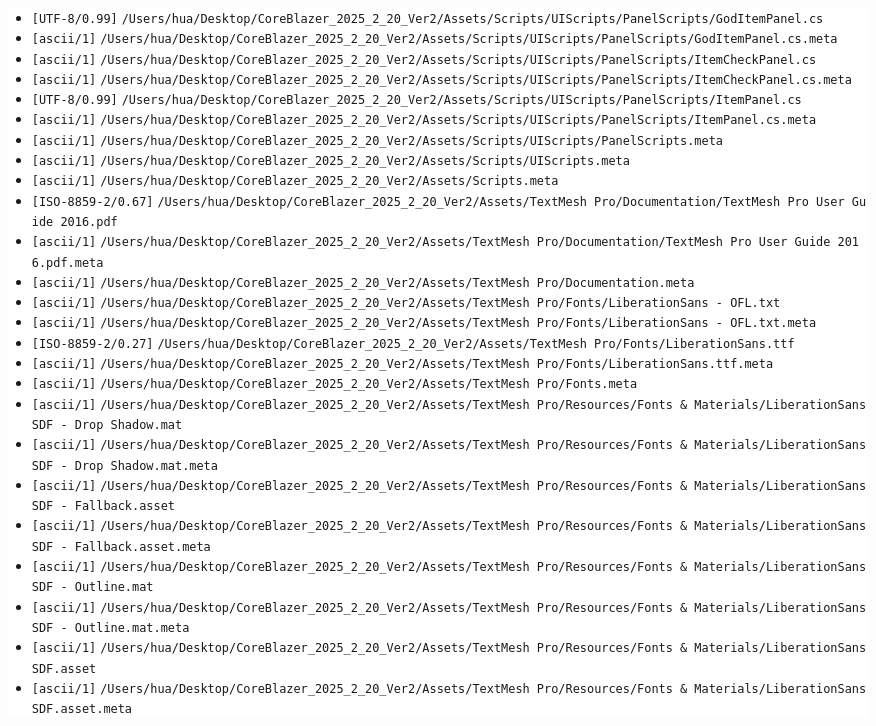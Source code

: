 - `[UTF-8/0.99]` `/Users/hua/Desktop/CoreBlazer_2025_2_20_Ver2/Assets/Scripts/UIScripts/PanelScripts/GodItemPanel.cs`
- `[ascii/1]` `/Users/hua/Desktop/CoreBlazer_2025_2_20_Ver2/Assets/Scripts/UIScripts/PanelScripts/GodItemPanel.cs.meta`
- `[ascii/1]` `/Users/hua/Desktop/CoreBlazer_2025_2_20_Ver2/Assets/Scripts/UIScripts/PanelScripts/ItemCheckPanel.cs`
- `[ascii/1]` `/Users/hua/Desktop/CoreBlazer_2025_2_20_Ver2/Assets/Scripts/UIScripts/PanelScripts/ItemCheckPanel.cs.meta`
- `[UTF-8/0.99]` `/Users/hua/Desktop/CoreBlazer_2025_2_20_Ver2/Assets/Scripts/UIScripts/PanelScripts/ItemPanel.cs`
- `[ascii/1]` `/Users/hua/Desktop/CoreBlazer_2025_2_20_Ver2/Assets/Scripts/UIScripts/PanelScripts/ItemPanel.cs.meta`
- `[ascii/1]` `/Users/hua/Desktop/CoreBlazer_2025_2_20_Ver2/Assets/Scripts/UIScripts/PanelScripts.meta`
- `[ascii/1]` `/Users/hua/Desktop/CoreBlazer_2025_2_20_Ver2/Assets/Scripts/UIScripts.meta`
- `[ascii/1]` `/Users/hua/Desktop/CoreBlazer_2025_2_20_Ver2/Assets/Scripts.meta`
- `[ISO-8859-2/0.67]` `/Users/hua/Desktop/CoreBlazer_2025_2_20_Ver2/Assets/TextMesh Pro/Documentation/TextMesh Pro User Guide 2016.pdf`
- `[ascii/1]` `/Users/hua/Desktop/CoreBlazer_2025_2_20_Ver2/Assets/TextMesh Pro/Documentation/TextMesh Pro User Guide 2016.pdf.meta`
- `[ascii/1]` `/Users/hua/Desktop/CoreBlazer_2025_2_20_Ver2/Assets/TextMesh Pro/Documentation.meta`
- `[ascii/1]` `/Users/hua/Desktop/CoreBlazer_2025_2_20_Ver2/Assets/TextMesh Pro/Fonts/LiberationSans - OFL.txt`
- `[ascii/1]` `/Users/hua/Desktop/CoreBlazer_2025_2_20_Ver2/Assets/TextMesh Pro/Fonts/LiberationSans - OFL.txt.meta`
- `[ISO-8859-2/0.27]` `/Users/hua/Desktop/CoreBlazer_2025_2_20_Ver2/Assets/TextMesh Pro/Fonts/LiberationSans.ttf`
- `[ascii/1]` `/Users/hua/Desktop/CoreBlazer_2025_2_20_Ver2/Assets/TextMesh Pro/Fonts/LiberationSans.ttf.meta`
- `[ascii/1]` `/Users/hua/Desktop/CoreBlazer_2025_2_20_Ver2/Assets/TextMesh Pro/Fonts.meta`
- `[ascii/1]` `/Users/hua/Desktop/CoreBlazer_2025_2_20_Ver2/Assets/TextMesh Pro/Resources/Fonts & Materials/LiberationSans SDF - Drop Shadow.mat`
- `[ascii/1]` `/Users/hua/Desktop/CoreBlazer_2025_2_20_Ver2/Assets/TextMesh Pro/Resources/Fonts & Materials/LiberationSans SDF - Drop Shadow.mat.meta`
- `[ascii/1]` `/Users/hua/Desktop/CoreBlazer_2025_2_20_Ver2/Assets/TextMesh Pro/Resources/Fonts & Materials/LiberationSans SDF - Fallback.asset`
- `[ascii/1]` `/Users/hua/Desktop/CoreBlazer_2025_2_20_Ver2/Assets/TextMesh Pro/Resources/Fonts & Materials/LiberationSans SDF - Fallback.asset.meta`
- `[ascii/1]` `/Users/hua/Desktop/CoreBlazer_2025_2_20_Ver2/Assets/TextMesh Pro/Resources/Fonts & Materials/LiberationSans SDF - Outline.mat`
- `[ascii/1]` `/Users/hua/Desktop/CoreBlazer_2025_2_20_Ver2/Assets/TextMesh Pro/Resources/Fonts & Materials/LiberationSans SDF - Outline.mat.meta`
- `[ascii/1]` `/Users/hua/Desktop/CoreBlazer_2025_2_20_Ver2/Assets/TextMesh Pro/Resources/Fonts & Materials/LiberationSans SDF.asset`
- `[ascii/1]` `/Users/hua/Desktop/CoreBlazer_2025_2_20_Ver2/Assets/TextMesh Pro/Resources/Fonts & Materials/LiberationSans SDF.asset.meta`
